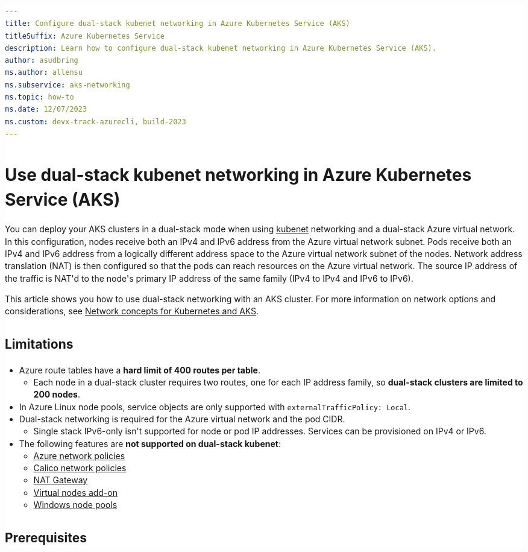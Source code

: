 ```yaml
---
title: Configure dual-stack kubenet networking in Azure Kubernetes Service (AKS)
titleSuffix: Azure Kubernetes Service
description: Learn how to configure dual-stack kubenet networking in Azure Kubernetes Service (AKS).
author: asudbring
ms.author: allensu
ms.subservice: aks-networking
ms.topic: how-to
ms.date: 12/07/2023
ms.custom: devx-track-azurecli, build-2023
---
```


# Use dual-stack kubenet networking in Azure Kubernetes Service (AKS)

You can deploy your AKS clusters in a dual-stack mode when using [kubenet][kubenet] networking and a dual-stack Azure virtual network. In this configuration, nodes receive both an IPv4 and IPv6 address from the Azure virtual network subnet. Pods receive both an IPv4 and IPv6 address from a logically different address space to the Azure virtual network subnet of the nodes. Network address translation (NAT) is then configured so that the pods can reach resources on the Azure virtual network. The source IP address of the traffic is NAT'd to the node's primary IP address of the same family (IPv4 to IPv4 and IPv6 to IPv6).

This article shows you how to use dual-stack networking with an AKS cluster. For more information on network options and considerations, see [Network concepts for Kubernetes and AKS][aks-network-concepts].

## Limitations

* Azure route tables have a **hard limit of 400 routes per table**.
  * Each node in a dual-stack cluster requires two routes, one for each IP address family, so **dual-stack clusters are limited to 200 nodes**.
* In Azure Linux node pools, service objects are only supported with `externalTrafficPolicy: Local`.
* Dual-stack networking is required for the Azure virtual network and the pod CIDR.
  * Single stack IPv6-only isn't supported for node or pod IP addresses. Services can be provisioned on IPv4 or IPv6.
* The following features are **not supported on dual-stack kubenet**:
  * [Azure network policies](use-network-policies.md#create-an-aks-cluster-and-enable-network-policy)
  * [Calico network policies](use-network-policies.md#create-an-aks-cluster-and-enable-network-policy)
  * [NAT Gateway][nat-gateway]
  * [Virtual nodes add-on](virtual-nodes.md#network-requirements)
  * [Windows node pools](./windows-faq.yml)

## Prerequisites


[kubernetes-dual-stack]: https://kubernetes.io/docs/concepts/services-networking/dual-stack/
[outbound-type]: ./egress-outboundtype.md
[deploy-arm-template]: /azure/azure-resource-manager/templates/quickstart-create-templates-use-the-portal
[deploy-bicep-template]: /azure/azure-resource-manager/bicep/deploy-cli
[kubenet]: ./configure-kubenet.md
[aks-out-of-tree]: ./out-of-tree.md
[nat-gateway]: /azure/virtual-network/nat-gateway/nat-overview
[aks-network-concepts]: concepts-network.md
[az-group-create]: /cli/azure/group#az_group_create
[az-aks-create]: /cli/azure/aks#az_aks_create
[az-aks-get-credentials]: /cli/azure/aks#az_aks_get_credentials